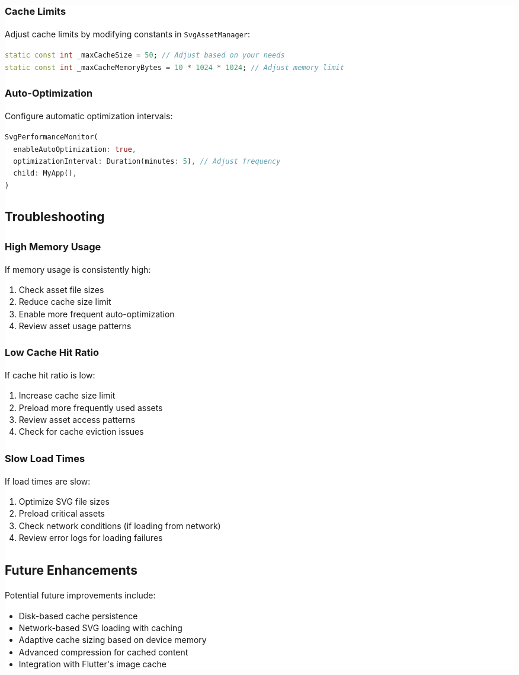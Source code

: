 ### Cache Limits

Adjust cache limits by modifying constants in `SvgAssetManager`:

```dart
static const int _maxCacheSize = 50; // Adjust based on your needs
static const int _maxCacheMemoryBytes = 10 * 1024 * 1024; // Adjust memory limit
```

### Auto-Optimization

Configure automatic optimization intervals:

```dart
SvgPerformanceMonitor(
  enableAutoOptimization: true,
  optimizationInterval: Duration(minutes: 5), // Adjust frequency
  child: MyApp(),
)
```

## Troubleshooting

### High Memory Usage

If memory usage is consistently high:

1. Check asset file sizes
2. Reduce cache size limit
3. Enable more frequent auto-optimization
4. Review asset usage patterns

### Low Cache Hit Ratio

If cache hit ratio is low:

1. Increase cache size limit
2. Preload more frequently used assets
3. Review asset access patterns
4. Check for cache eviction issues

### Slow Load Times

If load times are slow:

1. Optimize SVG file sizes
2. Preload critical assets
3. Check network conditions (if loading from network)
4. Review error logs for loading failures

## Future Enhancements

Potential future improvements include:

- Disk-based cache persistence
- Network-based SVG loading with caching
- Adaptive cache sizing based on device memory
- Advanced compression for cached content
- Integration with Flutter's image cache
